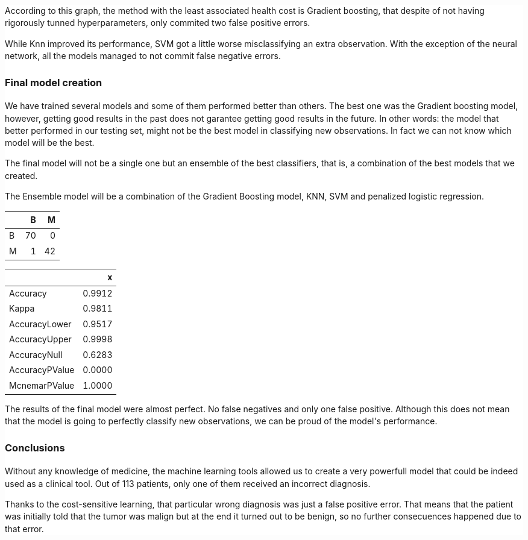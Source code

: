 According to this graph, the method with the least associated health cost is Gradient boosting, that despite of not having rigorously tunned hyperparameters, only commited two false positive errors.

While Knn improved its performance, SVM got a little worse misclassifying an extra observation. With the exception of the neural network, all the models managed to not commit false negative errors.

### Final model creation

We have trained several models and some of them performed better than others. The best one was the Gradient boosting model, however, getting good results in the past does not garantee getting good results in the future. In other words: the model that better performed in our testing set, might not be the best model in classifying new observations. In fact we can not know which model will be the best. 

The final model will not be a single one but an ensemble of the best classifiers, that is, a combination of the best models that we created.

The Ensemble model will be a combination of the Gradient Boosting model, KNN, SVM and penalized logistic regression.




|   |  B|  M|
|:--|--:|--:|
|B  | 70|  0|
|M  |  1| 42|



|               |      x|
|:--------------|------:|
|Accuracy       | 0.9912|
|Kappa          | 0.9811|
|AccuracyLower  | 0.9517|
|AccuracyUpper  | 0.9998|
|AccuracyNull   | 0.6283|
|AccuracyPValue | 0.0000|
|McnemarPValue  | 1.0000|

The results of the final model were almost perfect. No false negatives and only one false positive. Although this does not mean that the model is going to perfectly classify new observations, we can be proud of the model's performance.


### Conclusions

Without any knowledge of medicine, the machine learning tools allowed us to create a very powerfull model that could be indeed used as a clinical tool. Out of 113 patients, only one of them received an incorrect diagnosis.

Thanks to the cost-sensitive learning, that particular wrong diagnosis was just a false positive error. That means that the patient was initially told that the tumor was malign but at the end it turned out to be benign, so no further consecuences happened due to that error. 


